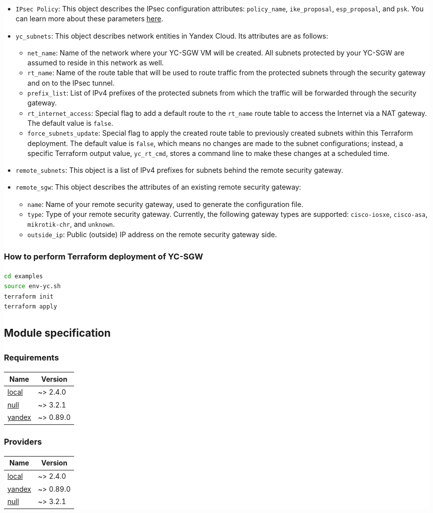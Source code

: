 * `IPsec Policy`: This object describes the IPsec configuration attributes: `policy_name`, `ike_proposal`, `esp_proposal`, and `psk`. You can learn more about these parameters [here](#sgw-ipsec).

* `yc_subnets`: This object describes network entities in Yandex Cloud. Its attributes are as follows:
  - `net_name`: Name of the network where your YC-SGW VM will be created. All subnets protected by your YC-SGW are assumed to reside in this network as well.
  - `rt_name`: Name of the route table that will be used to route traffic from the protected subnets through the security gateway and on to the IPsec tunnel.
  - `prefix_list`: List of IPv4 prefixes of the protected subnets from which the traffic will be forwarded through the security gateway.
  - `rt_internet_access`: Special flag to add a default route to the `rt_name` route table to access the Internet via a NAT gateway. The default value is `false`.
  - `force_subnets_update`: Special flag to apply the created route table to previously created subnets within this Terraform deployment. The default value is `false`, which means no changes are made to the subnet configurations; instead, a specific Terraform output value, `yc_rt_cmd`, stores a command line to make these changes at a scheduled time. 

* `remote_subnets`: This object is a list of IPv4 prefixes for subnets behind the remote security gateway.

* `remote_sgw`: This object describes the attributes of an existing remote security gateway:
  - `name`: Name of your remote security gateway, used to generate the configuration file.
  - `type`: Type of your remote security gateway. Currently, the following gateway types are supported: `cisco-iosxe`, `cisco-asa`, `mikrotik-chr`, and `unknown`.
  - `outside_ip`: Public (outside) IP address on the remote security gateway side.


### How to perform Terraform deployment of YC-SGW <a id="sgw-tf-apply"/></a>

```bash
cd examples
source env-yc.sh
terraform init
terraform apply
```

## Module specification <a id="spec"/></a>


### Requirements

| Name | Version |
|------|---------|
| <a name="requirement_local"></a> [local](#requirement\_local) | ~> 2.4.0 |
| <a name="requirement_null"></a> [null](#requirement\_null) | ~> 3.2.1 |
| <a name="requirement_yandex"></a> [yandex](#requirement\_yandex) | ~> 0.89.0 |

### Providers

| Name | Version |
|------|---------|
| <a name="provider_local"></a> [local](#provider\_local) | ~> 2.4.0 |
| <a name="provider_yandex"></a> [yandex](#provider\_yandex) | ~> 0.89.0 |
| <a name="provider_null"></a> [null](#provider\_null) | ~> 3.2.1 |
